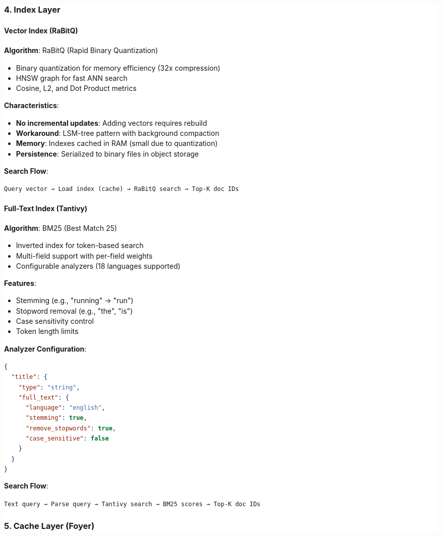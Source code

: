 ### 4. Index Layer

#### Vector Index (RaBitQ)

**Algorithm**: RaBitQ (Rapid Binary Quantization)
- Binary quantization for memory efficiency (32x compression)
- HNSW graph for fast ANN search
- Cosine, L2, and Dot Product metrics

**Characteristics**:
- **No incremental updates**: Adding vectors requires rebuild
- **Workaround**: LSM-tree pattern with background compaction
- **Memory**: Indexes cached in RAM (small due to quantization)
- **Persistence**: Serialized to binary files in object storage

**Search Flow**:
```
Query vector → Load index (cache) → RaBitQ search → Top-K doc IDs
```

#### Full-Text Index (Tantivy)

**Algorithm**: BM25 (Best Match 25)
- Inverted index for token-based search
- Multi-field support with per-field weights
- Configurable analyzers (18 languages supported)

**Features**:
- Stemming (e.g., "running" → "run")
- Stopword removal (e.g., "the", "is")
- Case sensitivity control
- Token length limits

**Analyzer Configuration**:
```json
{
  "title": {
    "type": "string",
    "full_text": {
      "language": "english",
      "stemming": true,
      "remove_stopwords": true,
      "case_sensitive": false
    }
  }
}
```

**Search Flow**:
```
Text query → Parse query → Tantivy search → BM25 scores → Top-K doc IDs
```

### 5. Cache Layer (Foyer)
